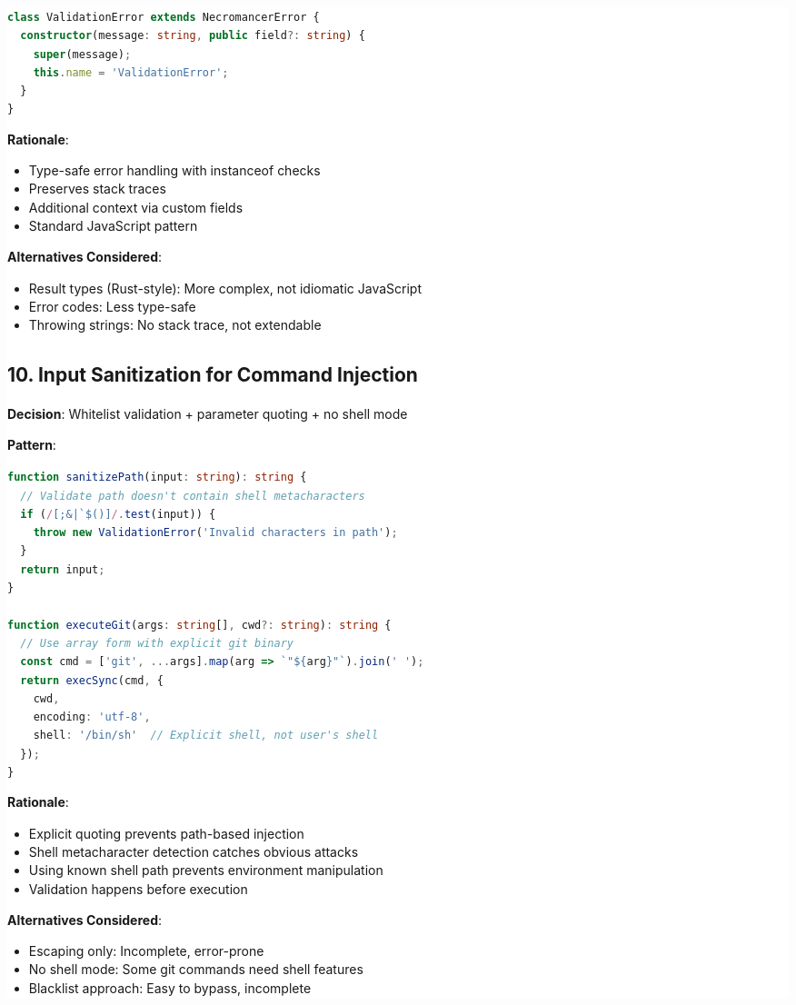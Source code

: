 ```typescript
class ValidationError extends NecromancerError {
  constructor(message: string, public field?: string) {
    super(message);
    this.name = 'ValidationError';
  }
}
```

**Rationale**:
- Type-safe error handling with instanceof checks
- Preserves stack traces
- Additional context via custom fields
- Standard JavaScript pattern

**Alternatives Considered**:
- Result types (Rust-style): More complex, not idiomatic JavaScript
- Error codes: Less type-safe
- Throwing strings: No stack trace, not extendable

## 10. Input Sanitization for Command Injection

**Decision**: Whitelist validation + parameter quoting + no shell mode

**Pattern**:
```typescript
function sanitizePath(input: string): string {
  // Validate path doesn't contain shell metacharacters
  if (/[;&|`$()]/.test(input)) {
    throw new ValidationError('Invalid characters in path');
  }
  return input;
}

function executeGit(args: string[], cwd?: string): string {
  // Use array form with explicit git binary
  const cmd = ['git', ...args].map(arg => `"${arg}"`).join(' ');
  return execSync(cmd, {
    cwd,
    encoding: 'utf-8',
    shell: '/bin/sh'  // Explicit shell, not user's shell
  });
}
```

**Rationale**:
- Explicit quoting prevents path-based injection
- Shell metacharacter detection catches obvious attacks
- Using known shell path prevents environment manipulation
- Validation happens before execution

**Alternatives Considered**:
- Escaping only: Incomplete, error-prone
- No shell mode: Some git commands need shell features
- Blacklist approach: Easy to bypass, incomplete
